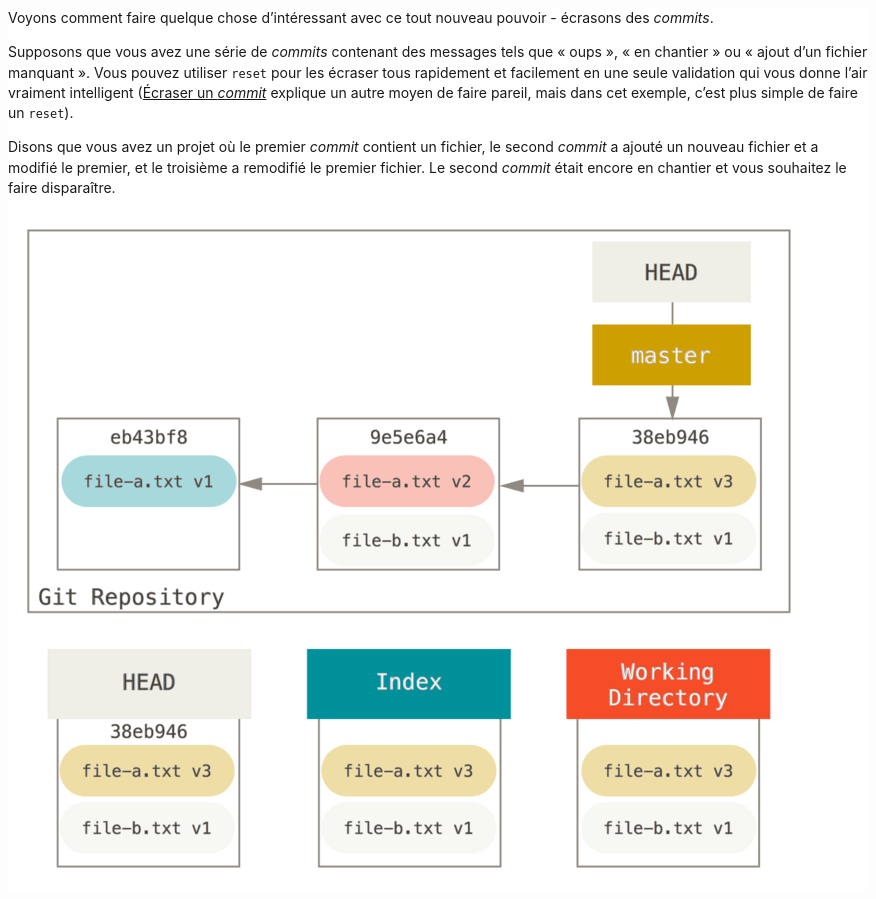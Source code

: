 Voyons comment faire quelque chose d’intéressant avec ce tout nouveau
pouvoir - écrasons des *commits*.

Supposons que vous avez une série de *commits* contenant des messages
tels que « oups », « en chantier » ou « ajout d’un fichier manquant ».
Vous pouvez utiliser `reset` pour les écraser tous rapidement et
facilement en une seule validation qui vous donne l’air vraiment
intelligent ([Écraser un *commit*](#s_squashing) explique un autre moyen
de faire pareil, mais dans cet exemple, c’est plus simple de faire un
`reset`).

Disons que vous avez un projet où le premier *commit* contient un
fichier, le second *commit* a ajouté un nouveau fichier et a modifié le
premier, et le troisième a remodifié le premier fichier. Le second
*commit* était encore en chantier et vous souhaitez le faire
disparaître.

![reset squash r1](images/reset-squash-r1.png)
